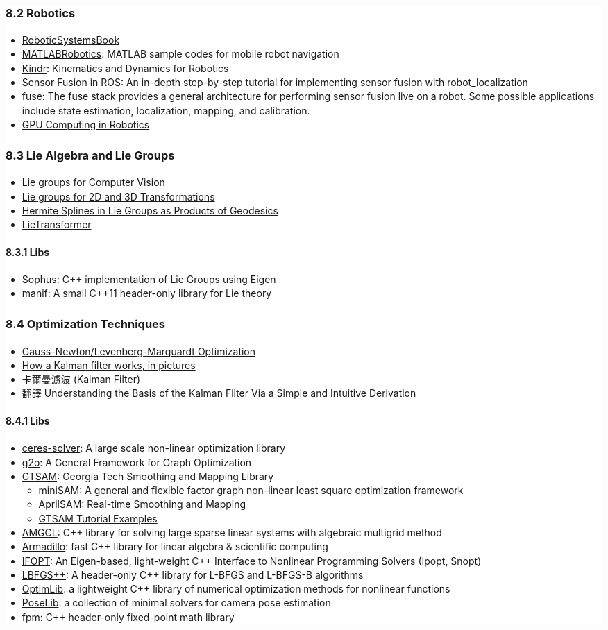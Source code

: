 
<a name="Robotics"></a>
### 8.2 Robotics
- [RoboticSystemsBook](https://github.com/krishauser/RoboticSystemsBook)
- [MATLABRobotics](https://github.com/AtsushiSakai/MATLABRobotics): MATLAB sample codes for mobile robot navigation
- [Kindr](https://github.com/ANYbotics/kindr): Kinematics and Dynamics for Robotics
- [Sensor Fusion in ROS](https://github.com/methylDragon/ros-sensor-fusion-tutorial): An in-depth step-by-step tutorial for implementing sensor fusion with robot_localization
- [fuse](https://github.com/locusrobotics/fuse): The fuse stack provides a general architecture for performing sensor fusion live on a robot. Some possible applications include state estimation, localization, mapping, and calibration.
- [GPU Computing in Robotics](https://github.com/JanuszBedkowski/gpu_computing_in_robotics)

<a name="Lie"></a>
### 8.3 Lie Algebra and Lie Groups
- [Lie groups for Computer Vision](http://ethaneade.com/lie_groups.pdf)
- [Lie groups for 2D and 3D Transformations](http://ethaneade.com/lie.pdf)
- [Hermite Splines in Lie Groups as Products of Geodesics](http://ethaneade.com/lie_spline.pdf)
- [LieTransformer](https://github.com/anonymous-code-0/lie-transformer)

#### 8.3.1 Libs
- [Sophus](https://github.com/strasdat/Sophus): C++ implementation of Lie Groups using Eigen
- [manif](https://github.com/artivis/manif): A small C++11 header-only library for Lie theory

<a name="Opt"></a>
### 8.4 Optimization Techniques 
- [Gauss-Newton/Levenberg-Marquardt Optimization](http://ethaneade.com/optimization.pdf)
- [How a Kalman filter works, in pictures](http://www.bzarg.com/p/how-a-kalman-filter-works-in-pictures/)
- [卡爾曼濾波 (Kalman Filter)](http://silverwind1982.pixnet.net/blog/post/167680859)
- [翻譯 Understanding the Basis of the Kalman Filter Via a Simple and Intuitive Derivation](http://silverwind1982.pixnet.net/blog/post/171132644)

#### 8.4.1 Libs
- [ceres-solver](https://github.com/ceres-solver/ceres-solver): A large scale non-linear optimization library
- [g2o](https://github.com/RainerKuemmerle/g2o): A General Framework for Graph Optimization
- [GTSAM](https://github.com/borglab/gtsam): Georgia Tech Smoothing and Mapping Library
	- [miniSAM](https://github.com/dongjing3309/minisam): A general and flexible factor graph non-linear least square optimization framework
	- [AprilSAM](https://github.com/xipengwang/AprilSAM): Real-time Smoothing and Mapping
	- [GTSAM Tutorial Examples](https://github.com/dongjing3309/gtsam-examples)
- [AMGCL](https://github.com/ddemidov/amgcl): C++ library for solving large sparse linear systems with algebraic multigrid method
- [Armadillo](https://gitlab.com/conradsnicta/armadillo-code): fast C++ library for linear algebra & scientific computing
- [IFOPT](https://github.com/ethz-adrl/ifopt): An Eigen-based, light-weight C++ Interface to Nonlinear Programming Solvers (Ipopt, Snopt)
- [LBFGS++](https://github.com/yixuan/LBFGSpp): A header-only C++ library for L-BFGS and L-BFGS-B algorithms
- [OptimLib](https://github.com/kthohr/optim): a lightweight C++ library of numerical optimization methods for nonlinear functions
- [PoseLib](https://github.com/vlarsson/PoseLib): a collection of minimal solvers for camera pose estimation
- [fpm](https://github.com/MikeLankamp/fpm): C++ header-only fixed-point math library
